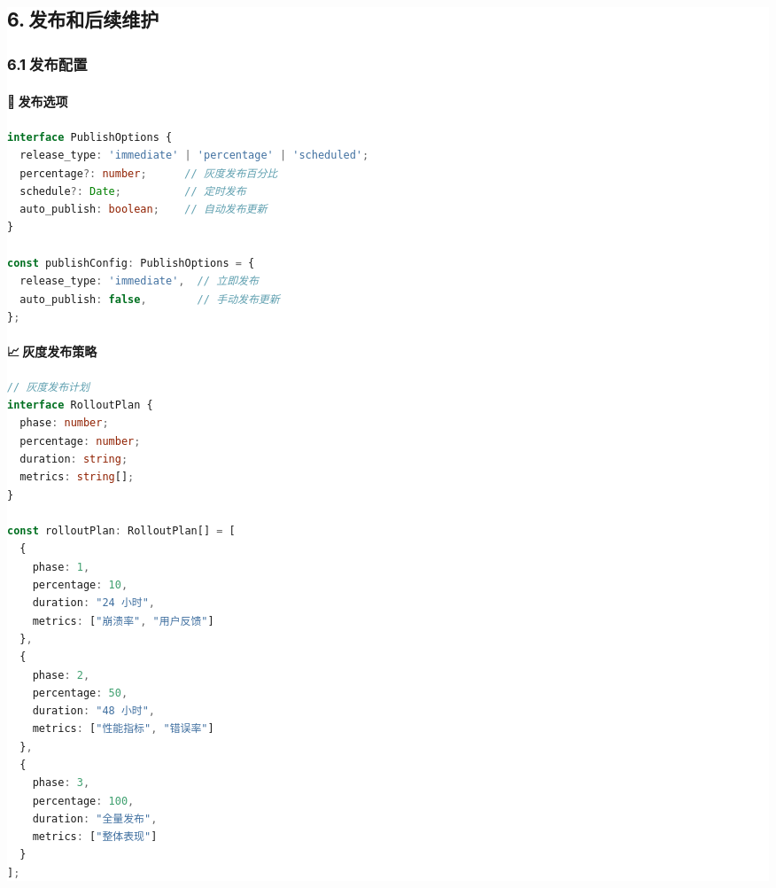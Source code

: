 
## 6. 发布和后续维护

### 6.1 发布配置

#### 🚀 发布选项
```typescript
interface PublishOptions {
  release_type: 'immediate' | 'percentage' | 'scheduled';
  percentage?: number;      // 灰度发布百分比
  schedule?: Date;          // 定时发布
  auto_publish: boolean;    // 自动发布更新
}

const publishConfig: PublishOptions = {
  release_type: 'immediate',  // 立即发布
  auto_publish: false,        // 手动发布更新
};
```

#### 📈 灰度发布策略
```typescript
// 灰度发布计划
interface RolloutPlan {
  phase: number;
  percentage: number;
  duration: string;
  metrics: string[];
}

const rolloutPlan: RolloutPlan[] = [
  {
    phase: 1,
    percentage: 10,
    duration: "24 小时",
    metrics: ["崩溃率", "用户反馈"]
  },
  {
    phase: 2,
    percentage: 50,
    duration: "48 小时", 
    metrics: ["性能指标", "错误率"]
  },
  {
    phase: 3,
    percentage: 100,
    duration: "全量发布",
    metrics: ["整体表现"]
  }
];
```


  [key: string]: {